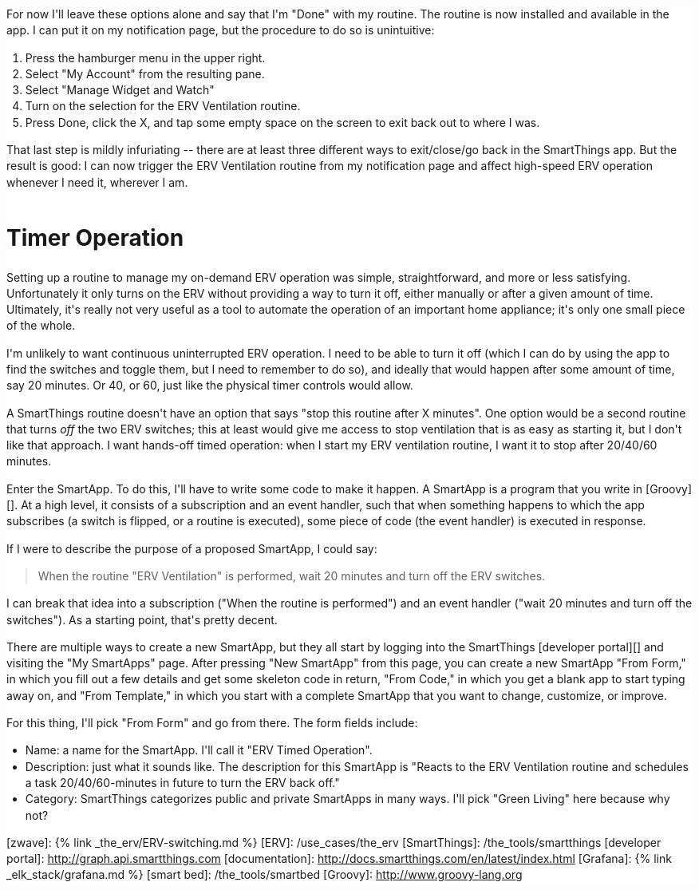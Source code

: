 For now I'll leave these options alone and say that I'm "Done" with my routine. The routine is now installed and available in the app. I can put it on my notification page, but the procedure to do so is unintuitive:

1. Press the hamburger menu in the upper right.
2. Select "My Account" from the resulting pane.
3. Select "Manage Widget and Watch"
4. Turn on the selection for the ERV Ventilation routine.
5. Press Done, click the X, and tap some empty space on the screen to exit back out to where I was.

That last step is mildly infuriating -- there are at least three different ways to exit/close/go back in the SmartThings app. But the result is good: I can now trigger the ERV Ventilation routine from my notification page and affect high-speed ERV operation whenever I need it, wherever I am.

# Timer Operation

Setting up a routine to manage my on-demand ERV operation was simple, straightforward, and more or less satisfying. Unfortunately it only turns on the ERV without providing a way to turn it off, either manually or after a given amount of time. Ultimately, it's really not very useful as a tool to automate the operation of an important home appliance; it's only one small piece of the whole.

I'm unlikely to want continuous uninterrupted ERV operation. I need to be able to turn it off (which I can do by using the app to find the switches and toggle them, but I need to remember to do so), and ideally that would happen after some amount of time, say 20 minutes. Or 40, or 60, just like the physical timer controls would allow.

A SmartThings routine doesn't have an option that says "stop this routine after X minutes". One option would be a second routine that turns *off* the two ERV switches; this at least would give me access to stop ventilation that is as easy as starting it, but I don't like that approach. I want hands-off timed operation: when I start my ERV ventilation routine, I want it to stop after 20/40/60 minutes.

Enter the SmartApp. To do this, I'll have to write some code to make it happen. A SmartApp is a program that you write in [Groovy][]. At a high level, it consists of a subscription and an event handler, such that when something happens to which the app subscribes (a switch is flipped, or a routine is executed), some piece of code (the event handler) is executed in response.

If I were to describe the purpose of a proposed SmartApp, I could say:

>When the routine "ERV Ventilation" is performed, wait 20 minutes and turn off the ERV switches.

I can break that idea into a subscription ("When the routine is performed") and an event handler ("wait 20 minutes and turn off the switches"). As a starting point, that's pretty decent.

There are multiple ways to create a new SmartApp, but they all start by logging into the SmartThings [developer portal][] and visiting the "My SmartApps" page. After pressing "New SmartApp" from this page, you can create a new SmartApp "From Form," in which you fill out a few details and get some skeleton code in return, "From Code," in which you get a blank app to start typing away on, and "From Template," in which you start with a complete SmartApp that you want to change, customize, or improve.

For this thing, I'll pick "From Form" and go from there. The form fields include:

* Name: a name for the SmartApp. I'll call it "ERV Timed Operation".
* Description: just what it sounds like. The description for this SmartApp is "Reacts to the ERV Ventilation routine and schedules a task 20/40/60-minutes in future to turn the ERV back off."
* Category: SmartThings categorizes public and private SmartApps in many ways. I'll pick "Green Living" here because why not?


[zwave]: {% link _the_erv/ERV-switching.md %}
[ERV]: /use_cases/the_erv
[SmartThings]: /the_tools/smartthings
[developer portal]: http://graph.api.smartthings.com
[documentation]: http://docs.smartthings.com/en/latest/index.html
[Grafana]: {% link _elk_stack/grafana.md %}
[smart bed]: /the_tools/smartbed
[Groovy]: http://www.groovy-lang.org